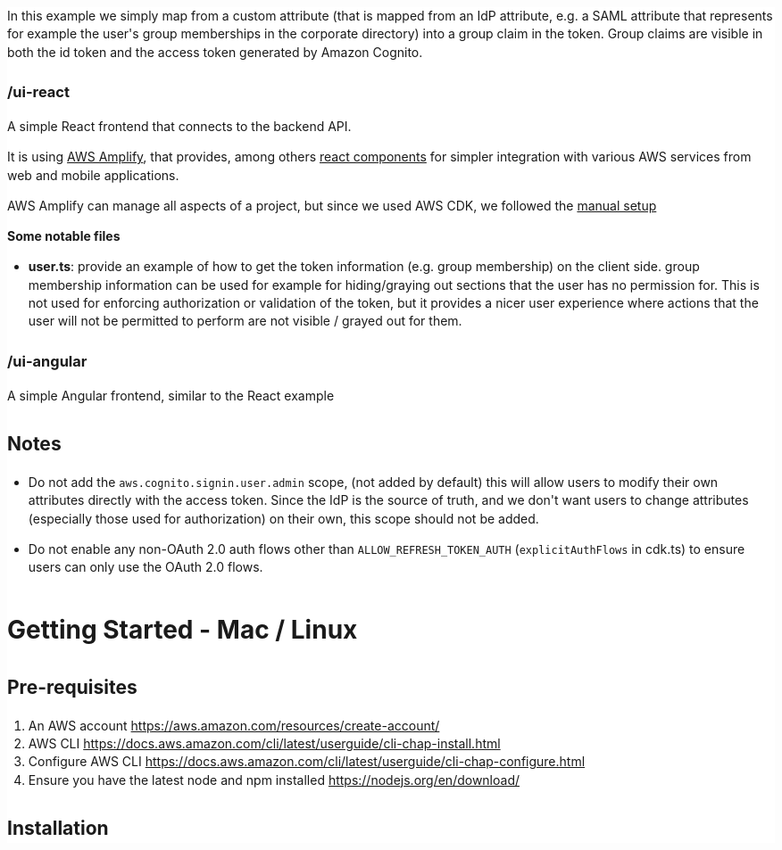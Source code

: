 In this example we simply map from a custom attribute (that is mapped from an IdP attribute, e.g. a SAML attribute that represents for example the user's group memberships in the corporate directory) 
into a group claim in the token. Group claims are visible in both the id token and the access token generated by Amazon Cognito.


### /ui-react 

A simple React frontend that connects to the backend API.

It is using [AWS Amplify](https://aws-amplify.github.io/), that provides, among others [react components](https://aws-amplify.github.io/docs/js/start?platform=react) for simpler 
integration with various AWS services from web and mobile applications.

AWS Amplify can manage all aspects of a project, but since we used AWS CDK, we followed the [manual setup](https://aws-amplify.github.io/docs/js/authentication#manual-setup)

**Some notable files** 

- **user.ts**: provide an example of how to get the token information (e.g. group membership) on the client side.
  group membership information can be used for example for hiding/graying out sections that the user has no permission for. 
  This is not used for enforcing authorization or validation of the token, but it provides a nicer user experience where actions that the user will not be permitted to perform are not visible / grayed out for them.
  
### /ui-angular

A simple Angular frontend, similar to the React example 

## Notes 

- Do not add the `aws.cognito.signin.user.admin` scope, (not added by default)
    this will allow users to modify their own attributes directly with the access token. 
    Since the IdP is the source of truth, and we don't want users to change attributes 
    (especially those used for authorization) on their own, this scope should not be added. 

- Do not enable any non-OAuth 2.0 auth flows other than `ALLOW_REFRESH_TOKEN_AUTH` (`explicitAuthFlows` in cdk.ts) to ensure users can only use the OAuth 2.0 flows.

 
# Getting Started - Mac / Linux 

## Pre-requisites

1. An AWS account https://aws.amazon.com/resources/create-account/ 
2. AWS CLI https://docs.aws.amazon.com/cli/latest/userguide/cli-chap-install.html 
3. Configure AWS CLI https://docs.aws.amazon.com/cli/latest/userguide/cli-chap-configure.html 
4. Ensure you have the latest node and npm installed https://nodejs.org/en/download/

## Installation
